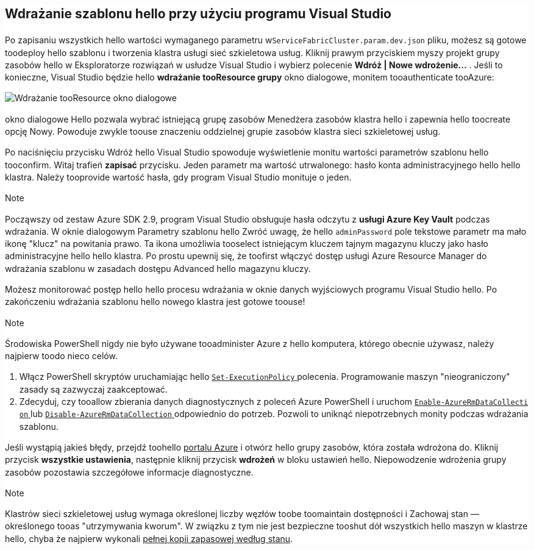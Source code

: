 ## <a name="deploy-hello-template-by-using-visual-studio"></a>Wdrażanie szablonu hello przy użyciu programu Visual Studio
Po zapisaniu wszystkich hello wartości wymaganego parametru w`ServiceFabricCluster.param.dev.json` pliku, możesz są gotowe toodeploy hello szablonu i tworzenia klastra usługi sieć szkieletowa usług. Kliknij prawym przyciskiem myszy projekt grupy zasobów hello w Eksploratorze rozwiązań w usłudze Visual Studio i wybierz polecenie **Wdróż | Nowe wdrożenie...** . Jeśli to konieczne, Visual Studio będzie hello **wdrażanie tooResource grupy** okno dialogowe, monitem tooauthenticate tooAzure:

![Wdrażanie tooResource okno dialogowe][3]

okno dialogowe Hello pozwala wybrać istniejącą grupę zasobów Menedżera zasobów klastra hello i zapewnia hello toocreate opcję Nowy. Powoduje zwykle toouse znaczeniu oddzielnej grupie zasobów klastra sieci szkieletowej usług.

Po naciśnięciu przycisku Wdróż hello Visual Studio spowoduje wyświetlenie monitu wartości parametrów szablonu hello tooconfirm. Witaj trafień **zapisać** przycisku. Jeden parametr ma wartość utrwalonego: hasło konta administracyjnego hello hello klastra. Należy tooprovide wartość hasła, gdy program Visual Studio monituje o jeden.

> [!NOTE]
> Począwszy od zestaw Azure SDK 2.9, program Visual Studio obsługuje hasła odczytu z **usługi Azure Key Vault** podczas wdrażania. W oknie dialogowym Parametry szablonu hello Zwróć uwagę, że hello `adminPassword` pole tekstowe parametr ma mało ikonę "klucz" na powitania prawo. Ta ikona umożliwia tooselect istniejącym kluczem tajnym magazynu kluczy jako hasło administracyjne hello hello klastra. Po prostu upewnij się, że toofirst włączyć dostęp usługi Azure Resource Manager do wdrażania szablonu w zasadach dostępu Advanced hello magazynu kluczy. 
> 
> 

Możesz monitorować postęp hello hello procesu wdrażania w oknie danych wyjściowych programu Visual Studio hello. Po zakończeniu wdrażania szablonu hello nowego klastra jest gotowe toouse!

> [!NOTE]
> Środowiska PowerShell nigdy nie było używane tooadminister Azure z hello komputera, którego obecnie używasz, należy najpierw toodo nieco celów.
> 
> 1. Włącz PowerShell skryptów uruchamiając hello [ `Set-ExecutionPolicy` ](https://technet.microsoft.com/library/hh849812.aspx) polecenia. Programowanie maszyn "nieograniczony" zasady są zazwyczaj zaakceptować.
> 2. Zdecyduj, czy tooallow zbierania danych diagnostycznych z poleceń Azure PowerShell i uruchom [ `Enable-AzureRmDataCollection` ](https://msdn.microsoft.com/library/mt619303.aspx) lub [ `Disable-AzureRmDataCollection` ](https://msdn.microsoft.com/library/mt619236.aspx) odpowiednio do potrzeb. Pozwoli to uniknąć niepotrzebnych monity podczas wdrażania szablonu.
> 
> 

Jeśli wystąpią jakieś błędy, przejdź toohello [portalu Azure](https://portal.azure.com/) i otwórz hello grupy zasobów, która została wdrożona do. Kliknij przycisk **wszystkie ustawienia**, następnie kliknij przycisk **wdrożeń** w bloku ustawień hello. Niepowodzenie wdrożenia grupy zasobów pozostawia szczegółowe informacje diagnostyczne.

> [!NOTE]
> Klastrów sieci szkieletowej usług wymaga określonej liczby węzłów toobe toomaintain dostępności i Zachowaj stan — określonego tooas "utrzymywania kworum". W związku z tym nie jest bezpieczne tooshut dół wszystkich hello maszyn w klastrze hello, chyba że najpierw wykonali [pełnej kopii zapasowej według stanu](service-fabric-reliable-services-backup-restore.md).
> 
> 


[1]: ./media/service-fabric-cluster-creation-via-visual-studio/azure-resource-group-project-creation.png
[2]: ./media/service-fabric-cluster-creation-via-visual-studio/selecting-azure-template.png
[3]: ./media/service-fabric-cluster-creation-via-visual-studio/deploy-to-azure.png